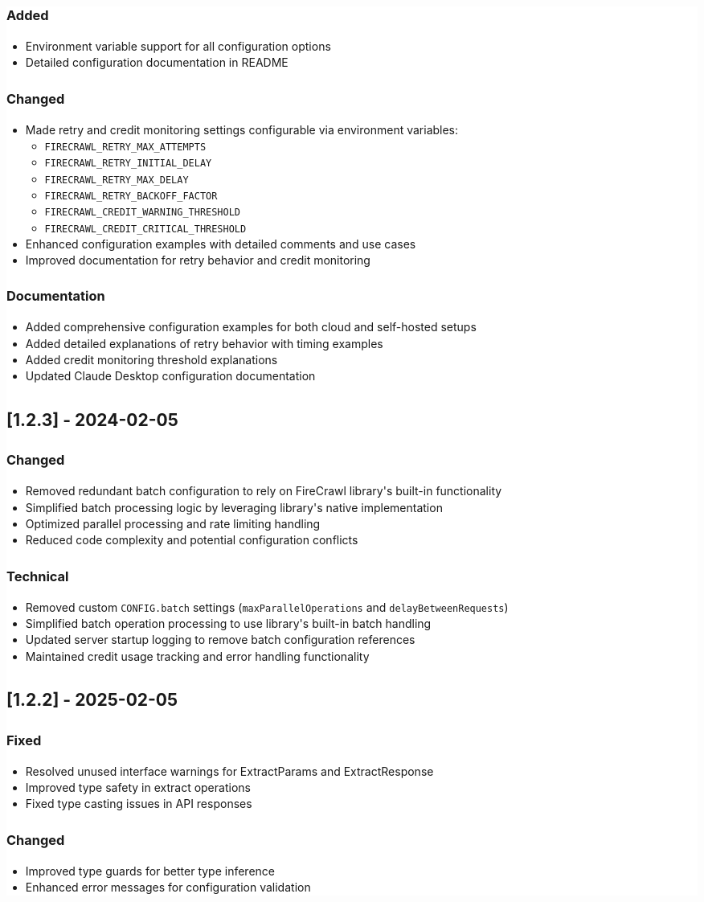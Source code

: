 ### Added

- Environment variable support for all configuration options
- Detailed configuration documentation in README

### Changed

- Made retry and credit monitoring settings configurable via environment variables:
  - `FIRECRAWL_RETRY_MAX_ATTEMPTS`
  - `FIRECRAWL_RETRY_INITIAL_DELAY`
  - `FIRECRAWL_RETRY_MAX_DELAY`
  - `FIRECRAWL_RETRY_BACKOFF_FACTOR`
  - `FIRECRAWL_CREDIT_WARNING_THRESHOLD`
  - `FIRECRAWL_CREDIT_CRITICAL_THRESHOLD`
- Enhanced configuration examples with detailed comments and use cases
- Improved documentation for retry behavior and credit monitoring

### Documentation

- Added comprehensive configuration examples for both cloud and self-hosted setups
- Added detailed explanations of retry behavior with timing examples
- Added credit monitoring threshold explanations
- Updated Claude Desktop configuration documentation

## [1.2.3] - 2024-02-05

### Changed

- Removed redundant batch configuration to rely on FireCrawl library's built-in functionality
- Simplified batch processing logic by leveraging library's native implementation
- Optimized parallel processing and rate limiting handling
- Reduced code complexity and potential configuration conflicts

### Technical

- Removed custom `CONFIG.batch` settings (`maxParallelOperations` and `delayBetweenRequests`)
- Simplified batch operation processing to use library's built-in batch handling
- Updated server startup logging to remove batch configuration references
- Maintained credit usage tracking and error handling functionality

## [1.2.2] - 2025-02-05

### Fixed

- Resolved unused interface warnings for ExtractParams and ExtractResponse
- Improved type safety in extract operations
- Fixed type casting issues in API responses

### Changed

- Improved type guards for better type inference
- Enhanced error messages for configuration validation

